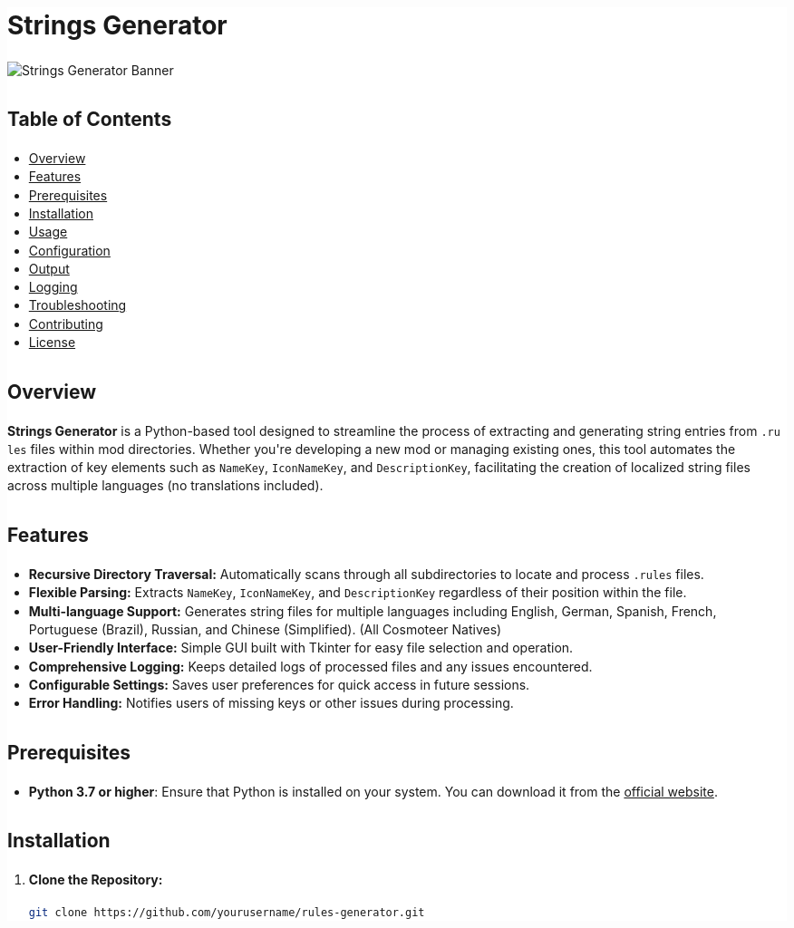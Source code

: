 # Strings Generator

![Strings Generator Banner](https://via.placeholder.com/800x200?text=Rules+Generator+Banner)

## Table of Contents

- [Overview](#overview)
- [Features](#features)
- [Prerequisites](#prerequisites)
- [Installation](#installation)
- [Usage](#usage)
- [Configuration](#configuration)
- [Output](#output)
- [Logging](#logging)
- [Troubleshooting](#troubleshooting)
- [Contributing](#contributing)
- [License](#license)

## Overview

**Strings Generator** is a Python-based tool designed to streamline the process of extracting and generating string entries from `.rules` files within mod directories. Whether you're developing a new mod or managing existing ones, this tool automates the extraction of key elements such as `NameKey`, `IconNameKey`, and `DescriptionKey`, facilitating the creation of localized string files across multiple languages (no translations included).

## Features

- **Recursive Directory Traversal:** Automatically scans through all subdirectories to locate and process `.rules` files.
- **Flexible Parsing:** Extracts `NameKey`, `IconNameKey`, and `DescriptionKey` regardless of their position within the file.
- **Multi-language Support:** Generates string files for multiple languages including English, German, Spanish, French, Portuguese (Brazil), Russian, and Chinese (Simplified). (All Cosmoteer Natives)
- **User-Friendly Interface:** Simple GUI built with Tkinter for easy file selection and operation.
- **Comprehensive Logging:** Keeps detailed logs of processed files and any issues encountered.
- **Configurable Settings:** Saves user preferences for quick access in future sessions.
- **Error Handling:** Notifies users of missing keys or other issues during processing.

## Prerequisites

- **Python 3.7 or higher**: Ensure that Python is installed on your system. You can download it from the [official website](https://www.python.org/downloads/).

## Installation

1. **Clone the Repository:**

   ```bash
   git clone https://github.com/yourusername/rules-generator.git
   ```

